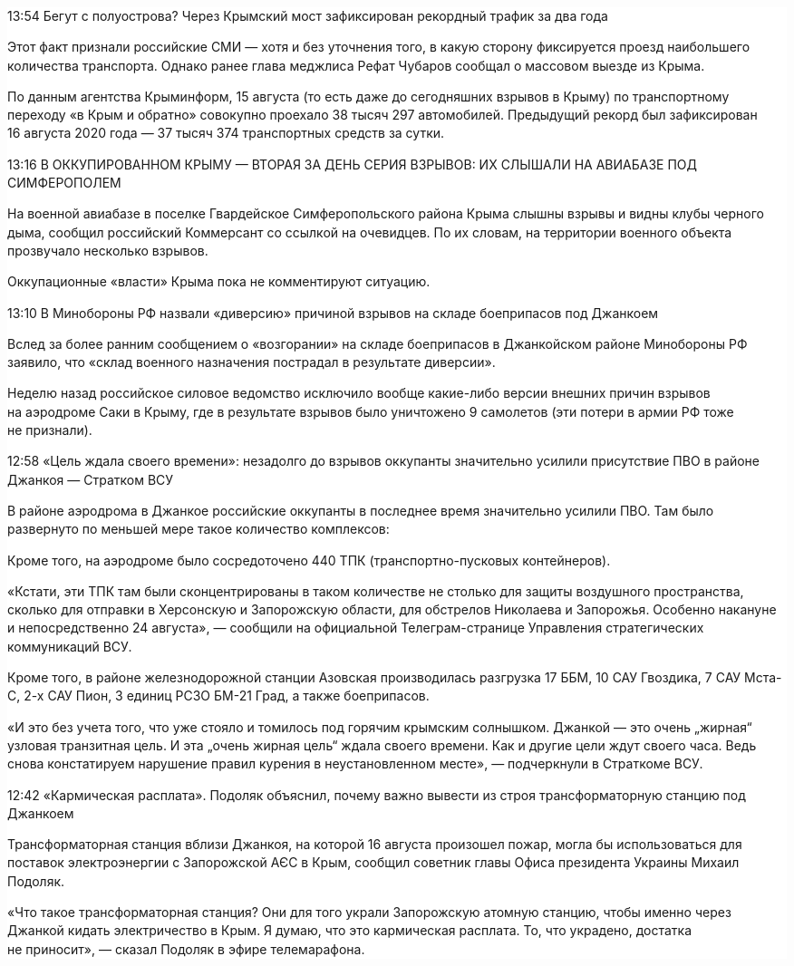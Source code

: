 13:54 Бегут с полуострова? Через Крымский мост зафиксирован рекордный трафик за два года

Этот факт признали российские СМИ — хотя и без уточнения того, в какую сторону фиксируется проезд наибольшего количества транспорта. Однако ранее глава меджлиса Рефат Чубаров сообщал о массовом выезде из Крыма.

По данным агентства Крыминформ, 15 августа (то есть даже до сегодняшних взрывов в Крыму) по транспортному переходу «в Крым и обратно» совокупно проехало 38 тысяч 297 автомобилей. Предыдущий рекорд был зафиксирован 16 августа 2020 года — 37 тысяч 374 транспортных средств за сутки.

13:16 В ОККУПИРОВАННОМ КРЫМУ — ВТОРАЯ ЗА ДЕНЬ СЕРИЯ ВЗРЫВОВ: ИХ СЛЫШАЛИ НА АВИАБАЗЕ ПОД СИМФЕРОПОЛЕМ

На военной авиабазе в поселке Гвардейское Симферопольского района Крыма слышны взрывы и видны клубы черного дыма, сообщил российский Коммерсант со ссылкой на очевидцев. По их словам, на территории военного объекта прозвучало несколько взрывов.

Оккупационные «власти» Крыма пока не комментируют ситуацию.

13:10 В Минобороны РФ назвали «диверсию» причиной взрывов на складе боеприпасов под Джанкоем 

Вслед за более ранним сообщением о «возгорании» на складе боеприпасов в Джанкойском районе Минобороны РФ заявило, что «склад военного назначения пострадал в результате диверсии».

Неделю назад российское силовое ведомство исключило вообще какие-либо версии внешних причин взрывов на аэродроме Саки в Крыму, где в результате взрывов было уничтожено 9 самолетов (эти потери в армии РФ тоже не признали).

12:58 «Цель ждала своего времени»: незадолго до взрывов оккупанты значительно усилили присутствие ПВО в районе Джанкоя — Стратком ВСУ

В районе аэродрома в Джанкое российские оккупанты в последнее время значительно усилили ПВО. Там было развернуто по меньшей мере такое количество комплексов:

Кроме того, на аэродроме было сосредоточено 440 ТПК (транспортно-пусковых контейнеров).

«Кстати, эти ТПК там были сконцентрированы в таком количестве не столько для защиты воздушного пространства, сколько для отправки в Херсонскую и Запорожскую области, для обстрелов Николаева и Запорожья. Особенно накануне и непосредственно 24 августа», — сообщили на официальной Телеграм-странице Управления стратегических коммуникаций ВСУ.

Кроме того, в районе железнодорожной станции Азовская производилась разгрузка 17 ББМ, 10 САУ Гвоздика, 7 САУ Мста-С, 2-х САУ Пион, 3 единиц РСЗО БМ-21 Град, а также боеприпасов.

«И это без учета того, что уже стояло и томилось под горячим крымским солнышком. Джанкой — это очень „жирная“ узловая транзитная цель. И эта „очень жирная цель“ ждала своего времени. Как и другие цели ждут своего часа. Ведь снова констатируем нарушение правил курения в неустановленном месте», — подчеркнули в Страткоме ВСУ.

12:42 «Кармическая расплата». Подоляк объяснил, почему важно вывести из строя трансформаторную станцию под Джанкоем

Трансформаторная станция вблизи Джанкоя, на которой 16 августа произошел пожар, могла бы использоваться для поставок электроэнергии с Запорожской АЄС в Крым, сообщил советник главы Офиса президента Украины Михаил Подоляк.

«Что такое трансформаторная станция? Они для того украли Запорожскую атомную станцию, чтобы именно через Джанкой кидать электричество в Крым. Я думаю, что это кармическая расплата. То, что украдено, достатка не приносит», — сказал Подоляк в эфире телемарафона.
